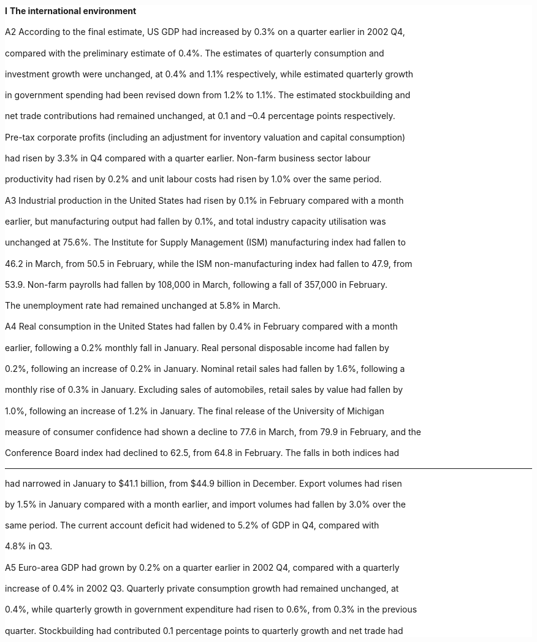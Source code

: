 **I** **The international environment**

A2 According to the final estimate, US GDP had increased by 0.3% on a quarter earlier in 2002 Q4,

compared with the preliminary estimate of 0.4%. The estimates of quarterly consumption and

investment growth were unchanged, at 0.4% and 1.1% respectively, while estimated quarterly growth

in government spending had been revised down from 1.2% to 1.1%. The estimated stockbuilding and

net trade contributions had remained unchanged, at 0.1 and –0.4 percentage points respectively.

Pre-tax corporate profits (including an adjustment for inventory valuation and capital consumption)

had risen by 3.3% in Q4 compared with a quarter earlier. Non-farm business sector labour

productivity had risen by 0.2% and unit labour costs had risen by 1.0% over the same period.

A3 Industrial production in the United States had risen by 0.1% in February compared with a month

earlier, but manufacturing output had fallen by 0.1%, and total industry capacity utilisation was

unchanged at 75.6%. The Institute for Supply Management (ISM) manufacturing index had fallen to

46.2 in March, from 50.5 in February, while the ISM non-manufacturing index had fallen to 47.9, from

53.9. Non-farm payrolls had fallen by 108,000 in March, following a fall of 357,000 in February.

The unemployment rate had remained unchanged at 5.8% in March.

A4 Real consumption in the United States had fallen by 0.4% in February compared with a month

earlier, following a 0.2% monthly fall in January. Real personal disposable income had fallen by

0.2%, following an increase of 0.2% in January. Nominal retail sales had fallen by 1.6%, following a

monthly rise of 0.3% in January. Excluding sales of automobiles, retail sales by value had fallen by

1.0%, following an increase of 1.2% in January. The final release of the University of Michigan

measure of consumer confidence had shown a decline to 77.6 in March, from 79.9 in February, and the

Conference Board index had declined to 62.5, from 64.8 in February. The falls in both indices had


-----

had narrowed in January to $41.1 billion, from $44.9 billion in December. Export volumes had risen

by 1.5% in January compared with a month earlier, and import volumes had fallen by 3.0% over the

same period. The current account deficit had widened to 5.2% of GDP in Q4, compared with

4.8% in Q3.

A5 Euro-area GDP had grown by 0.2% on a quarter earlier in 2002 Q4, compared with a quarterly

increase of 0.4% in 2002 Q3. Quarterly private consumption growth had remained unchanged, at

0.4%, while quarterly growth in government expenditure had risen to 0.6%, from 0.3% in the previous

quarter. Stockbuilding had contributed 0.1 percentage points to quarterly growth and net trade had
